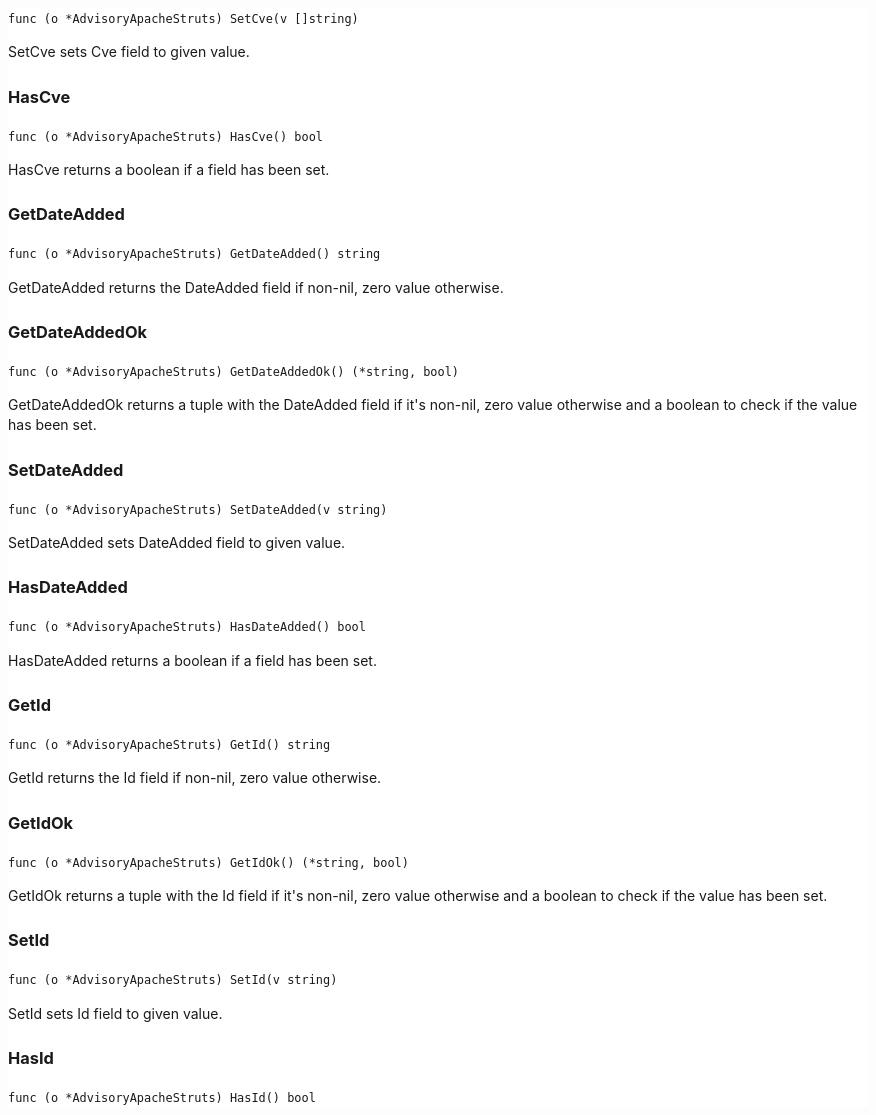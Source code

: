 `func (o *AdvisoryApacheStruts) SetCve(v []string)`

SetCve sets Cve field to given value.

### HasCve

`func (o *AdvisoryApacheStruts) HasCve() bool`

HasCve returns a boolean if a field has been set.

### GetDateAdded

`func (o *AdvisoryApacheStruts) GetDateAdded() string`

GetDateAdded returns the DateAdded field if non-nil, zero value otherwise.

### GetDateAddedOk

`func (o *AdvisoryApacheStruts) GetDateAddedOk() (*string, bool)`

GetDateAddedOk returns a tuple with the DateAdded field if it's non-nil, zero value otherwise
and a boolean to check if the value has been set.

### SetDateAdded

`func (o *AdvisoryApacheStruts) SetDateAdded(v string)`

SetDateAdded sets DateAdded field to given value.

### HasDateAdded

`func (o *AdvisoryApacheStruts) HasDateAdded() bool`

HasDateAdded returns a boolean if a field has been set.

### GetId

`func (o *AdvisoryApacheStruts) GetId() string`

GetId returns the Id field if non-nil, zero value otherwise.

### GetIdOk

`func (o *AdvisoryApacheStruts) GetIdOk() (*string, bool)`

GetIdOk returns a tuple with the Id field if it's non-nil, zero value otherwise
and a boolean to check if the value has been set.

### SetId

`func (o *AdvisoryApacheStruts) SetId(v string)`

SetId sets Id field to given value.

### HasId

`func (o *AdvisoryApacheStruts) HasId() bool`
